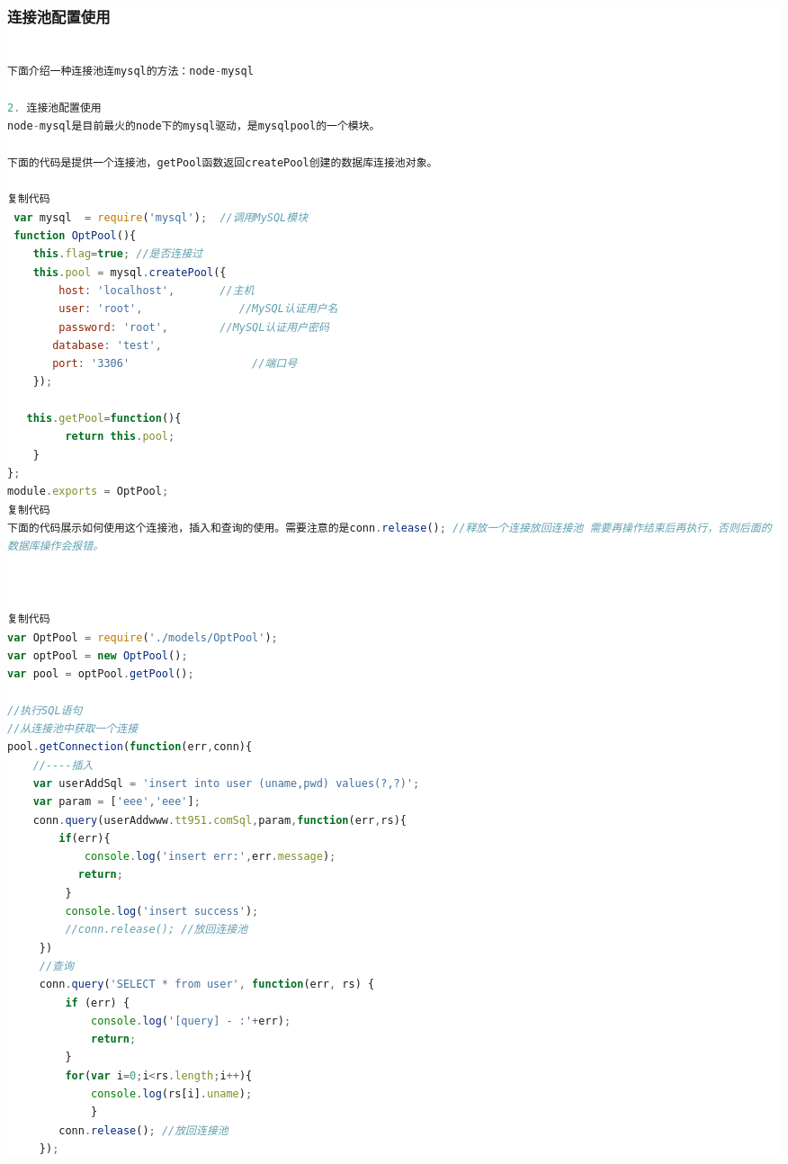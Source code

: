 ### 连接池配置使用

```javascript

下面介绍一种连接池连mysql的方法：node-mysql

2. 连接池配置使用
node-mysql是目前最火的node下的mysql驱动，是mysqlpool的一个模块。

下面的代码是提供一个连接池，getPool函数返回createPool创建的数据库连接池对象。

复制代码
 var mysql  = require('mysql');  //调用MySQL模块 
 function OptPool(){ 
    this.flag=true; //是否连接过 
    this.pool = mysql.createPool({     
        host: 'localhost',       //主机 
        user: 'root',               //MySQL认证用户名 
        password: 'root',        //MySQL认证用户密码 
       database: 'test', 
       port: '3306'                   //端口号 
    }); 
 
   this.getPool=function(){ 
         return this.pool; 
    } 
}; 
module.exports = OptPool; 
复制代码
下面的代码展示如何使用这个连接池，插入和查询的使用。需要注意的是conn.release(); //释放一个连接放回连接池 需要再操作结束后再执行，否则后面的数据库操作会报错。

 

复制代码
var OptPool = require('./models/OptPool');  
var optPool = new OptPool(); 
var pool = optPool.getPool(); 

//执行SQL语句 
//从连接池中获取一个连接
pool.getConnection(function(err,conn){ 
    //----插入 
    var userAddSql = 'insert into user (uname,pwd) values(?,?)'; 
    var param = ['eee','eee'];
    conn.query(userAddwww.tt951.comSql,param,function(err,rs){
        if(err){ 
            console.log('insert err:',err.message); 
           return; 
         } 
         console.log('insert success'); 
         //conn.release(); //放回连接池
     })
     //查询 
     conn.query('SELECT * from user', function(err, rs) { 
         if (err) { 
             console.log('[query] - :'+err); 
             return; 
         }   
         for(var i=0;i<rs.length;i++){
             console.log(rs[i].uname); 
             }
        conn.release(); //放回连接池
     });
```
